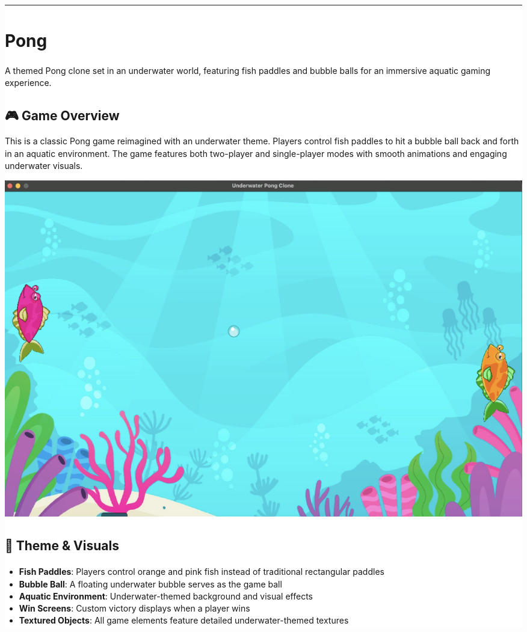 ---------------------------------------------------------------

# Pong

A themed Pong clone set in an underwater world, featuring fish paddles and bubble balls for an immersive aquatic gaming experience.

## 🎮 Game Overview

This is a classic Pong game reimagined with an underwater theme. Players control fish paddles to hit a bubble ball back and forth in an aquatic environment. The game features both two-player and single-player modes with smooth animations and engaging underwater visuals.

![Underwater Pong Screenshot](pong/pong.png)

## 🌊 Theme & Visuals

- **Fish Paddles**: Players control orange and pink fish instead of traditional rectangular paddles
- **Bubble Ball**: A floating underwater bubble serves as the game ball
- **Aquatic Environment**: Underwater-themed background and visual effects
- **Win Screens**: Custom victory displays when a player wins
- **Textured Objects**: All game elements feature detailed underwater-themed textures
